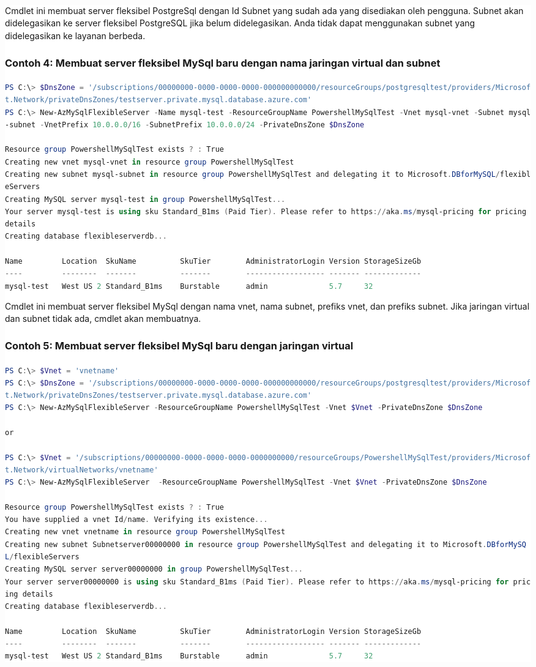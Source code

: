 Cmdlet ini membuat server fleksibel PostgreSql dengan Id Subnet yang sudah ada yang disediakan oleh pengguna.
Subnet akan didelegasikan ke server fleksibel PostgreSQL jika belum didelegasikan.
Anda tidak dapat menggunakan subnet yang didelegasikan ke layanan berbeda.

### Contoh 4: Membuat server fleksibel MySql baru dengan nama jaringan virtual dan subnet
```powershell
PS C:\> $DnsZone = '/subscriptions/00000000-0000-0000-0000-000000000000/resourceGroups/postgresqltest/providers/Microsoft.Network/privateDnsZones/testserver.private.mysql.database.azure.com'
PS C:\> New-AzMySqlFlexibleServer -Name mysql-test -ResourceGroupName PowershellMySqlTest -Vnet mysql-vnet -Subnet mysql-subnet -VnetPrefix 10.0.0.0/16 -SubnetPrefix 10.0.0.0/24 -PrivateDnsZone $DnsZone

Resource group PowershellMySqlTest exists ? : True
Creating new vnet mysql-vnet in resource group PowershellMySqlTest
Creating new subnet mysql-subnet in resource group PowershellMySqlTest and delegating it to Microsoft.DBforMySQL/flexibleServers
Creating MySQL server mysql-test in group PowershellMySqlTest...
Your server mysql-test is using sku Standard_B1ms (Paid Tier). Please refer to https://aka.ms/mysql-pricing for pricing details
Creating database flexibleserverdb...

Name         Location  SkuName          SkuTier        AdministratorLogin Version StorageSizeGb
----         --------  -------          -------        ------------------ ------- -------------
mysql-test   West US 2 Standard_B1ms    Burstable      admin              5.7     32

```

Cmdlet ini membuat server fleksibel MySql dengan nama vnet, nama subnet, prefiks vnet, dan prefiks subnet.
Jika jaringan virtual dan subnet tidak ada, cmdlet akan membuatnya.

### Contoh 5: Membuat server fleksibel MySql baru dengan jaringan virtual
```powershell
PS C:\> $Vnet = 'vnetname'
PS C:\> $DnsZone = '/subscriptions/00000000-0000-0000-0000-000000000000/resourceGroups/postgresqltest/providers/Microsoft.Network/privateDnsZones/testserver.private.mysql.database.azure.com'
PS C:\> New-AzMySqlFlexibleServer -ResourceGroupName PowershellMySqlTest -Vnet $Vnet -PrivateDnsZone $DnsZone

or

PS C:\> $Vnet = '/subscriptions/00000000-0000-0000-0000-0000000000/resourceGroups/PowershellMySqlTest/providers/Microsoft.Network/virtualNetworks/vnetname'
PS C:\> New-AzMySqlFlexibleServer  -ResourceGroupName PowershellMySqlTest -Vnet $Vnet -PrivateDnsZone $DnsZone

Resource group PowershellMySqlTest exists ? : True
You have supplied a vnet Id/name. Verifying its existence...
Creating new vnet vnetname in resource group PowershellMySqlTest
Creating new subnet Subnetserver00000000 in resource group PowershellMySqlTest and delegating it to Microsoft.DBforMySQL/flexibleServers
Creating MySQL server server00000000 in group PowershellMySqlTest...
Your server server00000000 is using sku Standard_B1ms (Paid Tier). Please refer to https://aka.ms/mysql-pricing for pricing details
Creating database flexibleserverdb...

Name         Location  SkuName          SkuTier        AdministratorLogin Version StorageSizeGb
----         --------  -------          -------        ------------------ ------- -------------
mysql-test   West US 2 Standard_B1ms    Burstable      admin              5.7     32

```
